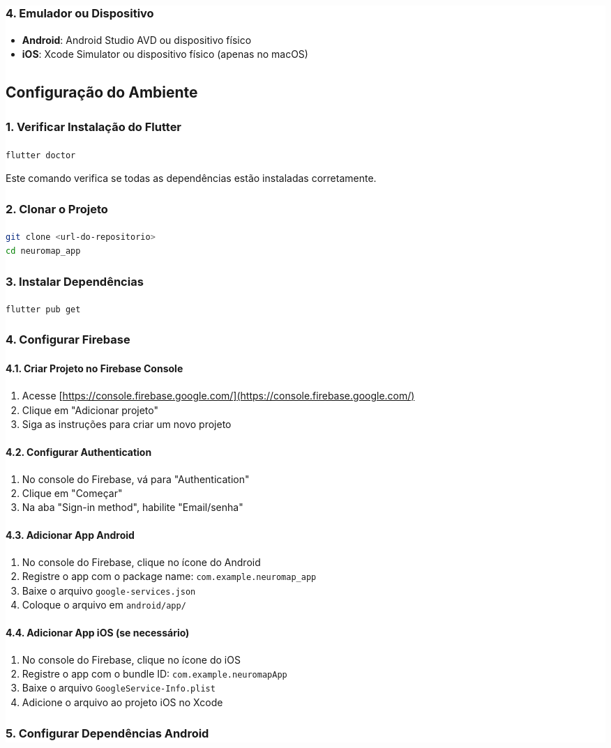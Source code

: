 ### 4. Emulador ou Dispositivo
- **Android**: Android Studio AVD ou dispositivo físico
- **iOS**: Xcode Simulator ou dispositivo físico (apenas no macOS)

## Configuração do Ambiente

### 1. Verificar Instalação do Flutter

```bash
flutter doctor
```

Este comando verifica se todas as dependências estão instaladas corretamente.

### 2. Clonar o Projeto

```bash
git clone <url-do-repositorio>
cd neuromap_app
```

### 3. Instalar Dependências

```bash
flutter pub get
```

### 4. Configurar Firebase

#### 4.1. Criar Projeto no Firebase Console
1. Acesse [https://console.firebase.google.com/](https://console.firebase.google.com/)
2. Clique em "Adicionar projeto"
3. Siga as instruções para criar um novo projeto

#### 4.2. Configurar Authentication
1. No console do Firebase, vá para "Authentication"
2. Clique em "Começar"
3. Na aba "Sign-in method", habilite "Email/senha"

#### 4.3. Adicionar App Android
1. No console do Firebase, clique no ícone do Android
2. Registre o app com o package name: `com.example.neuromap_app`
3. Baixe o arquivo `google-services.json`
4. Coloque o arquivo em `android/app/`

#### 4.4. Adicionar App iOS (se necessário)
1. No console do Firebase, clique no ícone do iOS
2. Registre o app com o bundle ID: `com.example.neuromapApp`
3. Baixe o arquivo `GoogleService-Info.plist`
4. Adicione o arquivo ao projeto iOS no Xcode

### 5. Configurar Dependências Android
